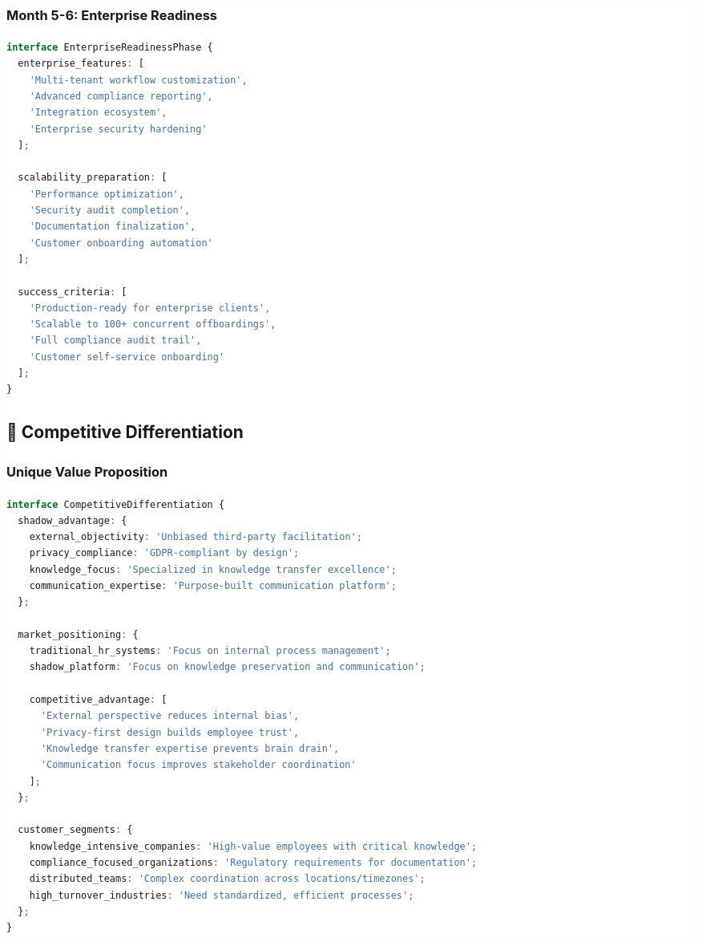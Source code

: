 ### **Month 5-6: Enterprise Readiness**
```typescript
interface EnterpriseReadinessPhase {
  enterprise_features: [
    'Multi-tenant workflow customization',
    'Advanced compliance reporting',
    'Integration ecosystem',
    'Enterprise security hardening'
  ];
  
  scalability_preparation: [
    'Performance optimization',
    'Security audit completion',
    'Documentation finalization',
    'Customer onboarding automation'
  ];
  
  success_criteria: [
    'Production-ready for enterprise clients',
    'Scalable to 100+ concurrent offboardings',
    'Full compliance audit trail',
    'Customer self-service onboarding'
  ];
}
```

## 🎯 **Competitive Differentiation**

### **Unique Value Proposition**
```typescript
interface CompetitiveDifferentiation {
  shadow_advantage: {
    external_objectivity: 'Unbiased third-party facilitation';
    privacy_compliance: 'GDPR-compliant by design';
    knowledge_focus: 'Specialized in knowledge transfer excellence';
    communication_expertise: 'Purpose-built communication platform';
  };
  
  market_positioning: {
    traditional_hr_systems: 'Focus on internal process management';
    shadow_platform: 'Focus on knowledge preservation and communication';
    
    competitive_advantage: [
      'External perspective reduces internal bias',
      'Privacy-first design builds employee trust',
      'Knowledge transfer expertise prevents brain drain',
      'Communication focus improves stakeholder coordination'
    ];
  };
  
  customer_segments: {
    knowledge_intensive_companies: 'High-value employees with critical knowledge';
    compliance_focused_organizations: 'Regulatory requirements for documentation';
    distributed_teams: 'Complex coordination across locations/timezones';
    high_turnover_industries: 'Need standardized, efficient processes';
  };
}
```
